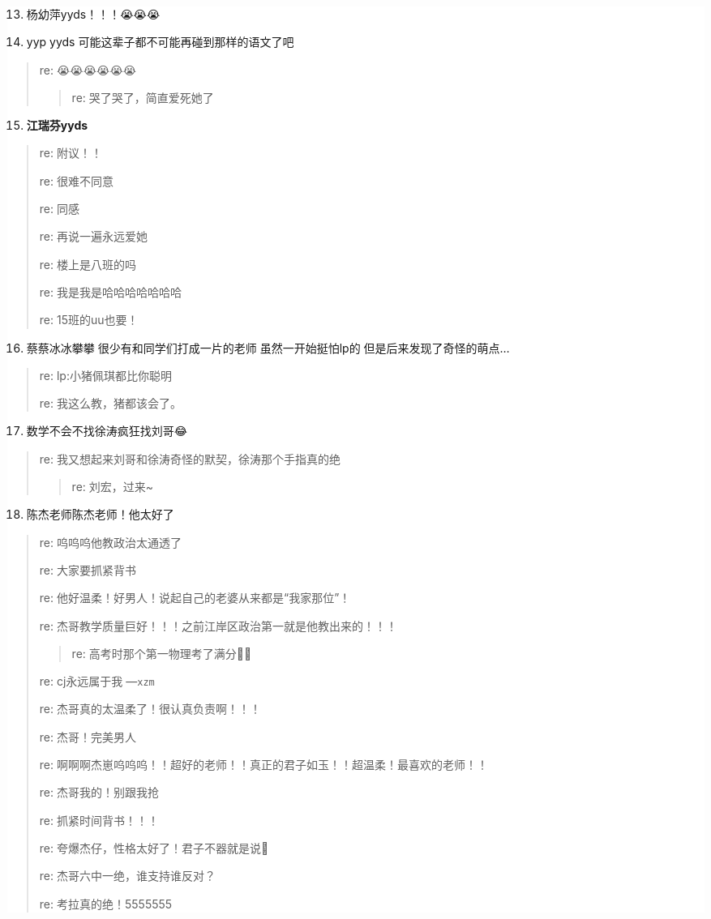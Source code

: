 13. 杨幼萍yyds！！！😭😭😭

14. yyp yyds 可能这辈子都不可能再碰到那样的语文了吧

> re: 😭😭😭😭😭😭
>> re: 哭了哭了，简直爱死她了

15. **江瑞芬yyds**

> re: 附议！！
>
> re: 很难不同意
>
> re: 同感
>
> re: 再说一遍永远爱她
>
> re: 楼上是八班的吗
>
> re: 我是我是哈哈哈哈哈哈哈
>
> re: 15班的uu也要！

16. 蔡蔡冰冰攀攀 很少有和同学们打成一片的老师 虽然一开始挺怕lp的 但是后来发现了奇怪的萌点…

> re: lp:小猪佩琪都比你聪明
>
> re: 我这么教，猪都该会了。

17. 数学不会不找徐涛疯狂找刘哥😂

> re: 我又想起来刘哥和徐涛奇怪的默契，徐涛那个手指真的绝
>> re: 刘宏，过来~

18. 陈杰老师陈杰老师！他太好了

> re: 呜呜呜他教政治太通透了
>
> re: 大家要抓紧背书
>
> re: 他好温柔！好男人！说起自己的老婆从来都是“我家那位”！
>
> re: 杰哥教学质量巨好！！！之前江岸区政治第一就是他教出来的！！！
>> re: 高考时那个第一物理考了满分🌚🌚
>
> re: cj永远属于我   —`xzm`
>
> re: 杰哥真的太温柔了！很认真负责啊！！！
>
> re: 杰哥！完美男人
>
> re: 啊啊啊杰崽呜呜呜！！超好的老师！！真正的君子如玉！！超温柔！最喜欢的老师！！
>
> re: 杰哥我的！别跟我抢
>
> re: 抓紧时间背书！！！
>
> re: 夸爆杰仔，性格太好了！君子不器就是说🌟
>
> re: 杰哥六中一绝，谁支持谁反对？
>
> re: 考拉真的绝！5555555
